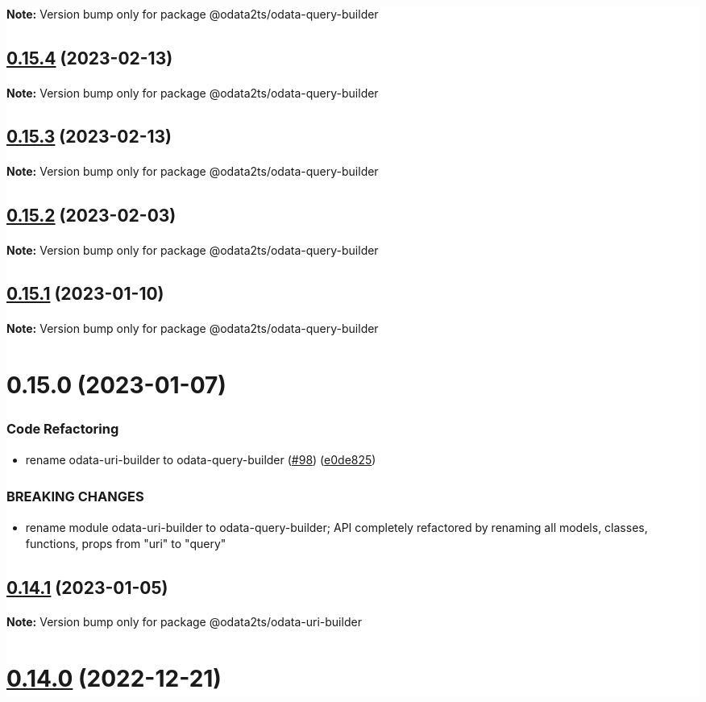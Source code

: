 **Note:** Version bump only for package @odata2ts/odata-query-builder

## [0.15.4](https://github.com/odata2ts/odata2ts/compare/@odata2ts/odata-query-builder@0.15.2...@odata2ts/odata-query-builder@0.15.4) (2023-02-13)

**Note:** Version bump only for package @odata2ts/odata-query-builder

## [0.15.3](https://github.com/odata2ts/odata2ts/compare/@odata2ts/odata-query-builder@0.15.2...@odata2ts/odata-query-builder@0.15.3) (2023-02-13)

**Note:** Version bump only for package @odata2ts/odata-query-builder

## [0.15.2](https://github.com/odata2ts/odata2ts/compare/@odata2ts/odata-query-builder@0.15.1...@odata2ts/odata-query-builder@0.15.2) (2023-02-03)

**Note:** Version bump only for package @odata2ts/odata-query-builder

## [0.15.1](https://github.com/odata2ts/odata2ts/compare/@odata2ts/odata-query-builder@0.15.0...@odata2ts/odata-query-builder@0.15.1) (2023-01-10)

**Note:** Version bump only for package @odata2ts/odata-query-builder

# 0.15.0 (2023-01-07)

### Code Refactoring

* rename odata-uri-builder to odata-query-builder ([#98](https://github.com/odata2ts/odata2ts/issues/98)) ([e0de825](https://github.com/odata2ts/odata2ts/commit/e0de825663fab15c37854ae08f75ab8df761cd3e))

### BREAKING CHANGES

* rename module odata-uri-builder to odata-query-builder; API completely refactored by renaming all models, classes, functions, props from "uri" to "query"

## [0.14.1](https://github.com/odata2ts/odata2ts/compare/@odata2ts/odata-uri-builder@0.14.0...@odata2ts/odata-uri-builder@0.14.1) (2023-01-05)

**Note:** Version bump only for package @odata2ts/odata-uri-builder

# [0.14.0](https://github.com/odata2ts/odata2ts/compare/@odata2ts/odata-uri-builder@0.13.0...@odata2ts/odata-uri-builder@0.14.0) (2022-12-21)
